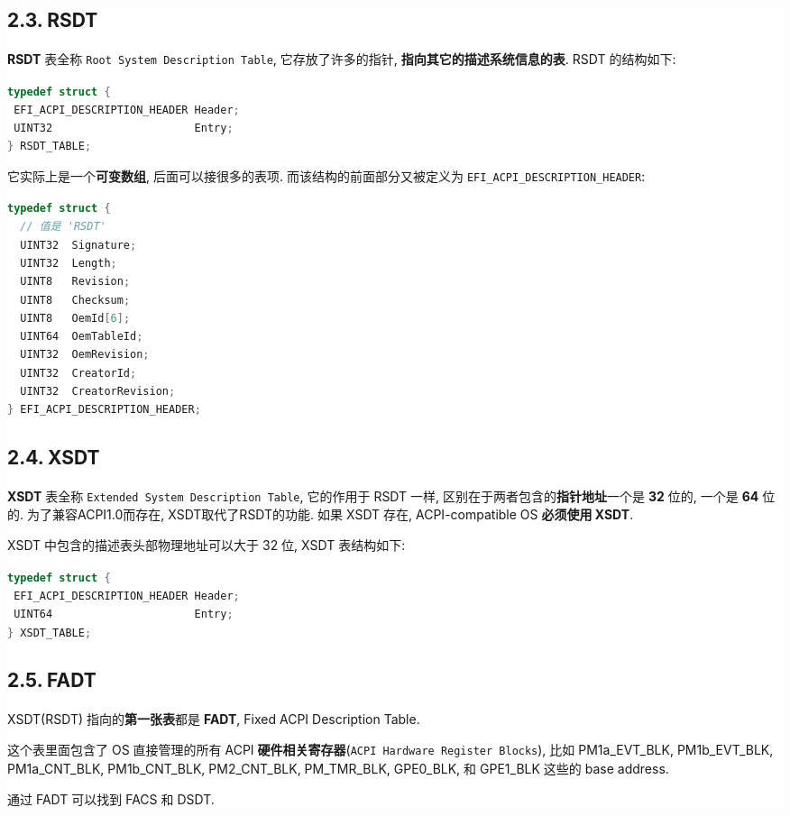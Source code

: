 ## 2.3. RSDT

**RSDT** 表全称 `Root System Description Table`, 它存放了许多的指针, **指向其它的描述系统信息的表**. RSDT 的结构如下:

```cpp
typedef struct {
 EFI_ACPI_DESCRIPTION_HEADER Header;
 UINT32                      Entry;
} RSDT_TABLE;
```

它实际上是一个**可变数组**, 后面可以接很多的表项. 而该结构的前面部分又被定义为 `EFI_ACPI_DESCRIPTION_HEADER`:

```cpp
typedef struct {
  // 值是 'RSDT'
  UINT32  Signature;
  UINT32  Length;
  UINT8   Revision;
  UINT8   Checksum;
  UINT8   OemId[6];
  UINT64  OemTableId;
  UINT32  OemRevision;
  UINT32  CreatorId;
  UINT32  CreatorRevision;
} EFI_ACPI_DESCRIPTION_HEADER;
```

## 2.4. XSDT

**XSDT** 表全称 `Extended System Description Table`, 它的作用于 RSDT 一样, 区别在于两者包含的**指针地址**一个是 **32** 位的, 一个是 **64** 位的. 为了兼容ACPI1.0而存在, XSDT取代了RSDT的功能. 如果 XSDT 存在, ACPI-compatible OS **必须使用 XSDT**.

XSDT 中包含的描述表头部物理地址可以大于 32 位, XSDT 表结构如下:

```cpp
typedef struct {
 EFI_ACPI_DESCRIPTION_HEADER Header;
 UINT64                      Entry;
} XSDT_TABLE;
```

## 2.5. FADT

XSDT(RSDT) 指向的**第一张表**都是 **FADT**, Fixed ACPI Description Table.

这个表里面包含了 OS 直接管理的所有 ACPI **硬件相关寄存器**(`ACPI Hardware Register Blocks`), 比如 PM1a_EVT_BLK, PM1b_EVT_BLK, PM1a_CNT_BLK, PM1b_CNT_BLK, PM2_CNT_BLK, PM_TMR_BLK, GPE0_BLK, 和 GPE1_BLK 这些的 base address.

通过 FADT 可以找到 FACS 和 DSDT.
